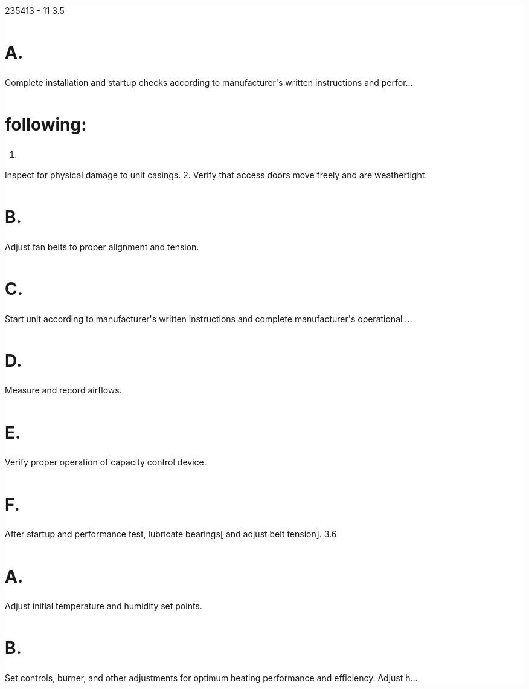 235413 - 11
3.5

# A.

Complete installation and startup checks according to manufacturer's written instructions and perfor...

# following:

1.
Inspect for physical damage to unit casings.
2.
Verify that access doors move freely and are weathertight.

# B.

Adjust fan belts to proper alignment and tension.

# C.

Start unit according to manufacturer's written instructions and complete manufacturer's operational ...

# D.

Measure and record airflows.

# E.

Verify proper operation of capacity control device.

# F.

After startup and performance test, lubricate bearings[ and adjust belt tension].
3.6

# A.

Adjust initial temperature and humidity set points.

# B.

Set controls, burner, and other adjustments for optimum heating performance and efficiency. Adjust h...
